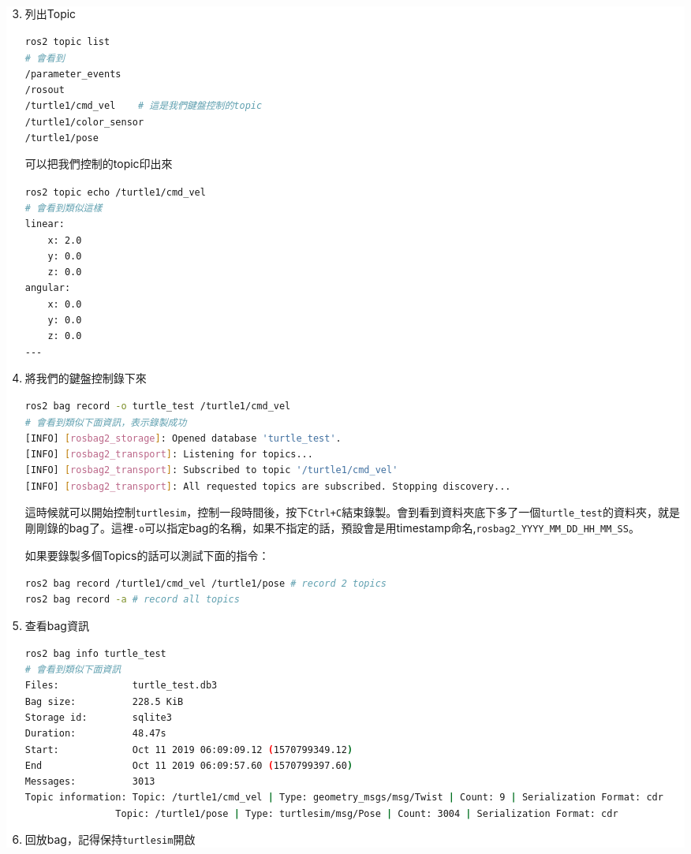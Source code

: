 3. 列出Topic
    ```bash
    ros2 topic list
    # 會看到
    /parameter_events
    /rosout
    /turtle1/cmd_vel    # 這是我們鍵盤控制的topic
    /turtle1/color_sensor
    /turtle1/pose
    ```
    可以把我們控制的topic印出來
    ```bash
    ros2 topic echo /turtle1/cmd_vel
    # 會看到類似這樣
    linear:
        x: 2.0
        y: 0.0
        z: 0.0
    angular:
        x: 0.0
        y: 0.0
        z: 0.0
    ---
    ```
4. 將我們的鍵盤控制錄下來
    ```bash
    ros2 bag record -o turtle_test /turtle1/cmd_vel
    # 會看到類似下面資訊，表示錄製成功
    [INFO] [rosbag2_storage]: Opened database 'turtle_test'.
    [INFO] [rosbag2_transport]: Listening for topics...
    [INFO] [rosbag2_transport]: Subscribed to topic '/turtle1/cmd_vel'
    [INFO] [rosbag2_transport]: All requested topics are subscribed. Stopping discovery...
    ```
    這時候就可以開始控制`turtlesim`，控制一段時間後，按下`Ctrl+C`結束錄製。會到看到資料夾底下多了一個`turtle_test`的資料夾，就是剛剛錄的bag了。這裡`-o`可以指定bag的名稱，如果不指定的話，預設會是用timestamp命名,`rosbag2_YYYY_MM_DD_HH_MM_SS`。

    如果要錄製多個Topics的話可以測試下面的指令：
    ```bash
    ros2 bag record /turtle1/cmd_vel /turtle1/pose # record 2 topics
    ros2 bag record -a # record all topics
    ```
5. 查看bag資訊
    ```bash
    ros2 bag info turtle_test
    # 會看到類似下面資訊
    Files:             turtle_test.db3
    Bag size:          228.5 KiB
    Storage id:        sqlite3
    Duration:          48.47s
    Start:             Oct 11 2019 06:09:09.12 (1570799349.12)
    End                Oct 11 2019 06:09:57.60 (1570799397.60)
    Messages:          3013
    Topic information: Topic: /turtle1/cmd_vel | Type: geometry_msgs/msg/Twist | Count: 9 | Serialization Format: cdr
                    Topic: /turtle1/pose | Type: turtlesim/msg/Pose | Count: 3004 | Serialization Format: cdr
    ```
6. 回放bag，記得保持`turtlesim`開啟